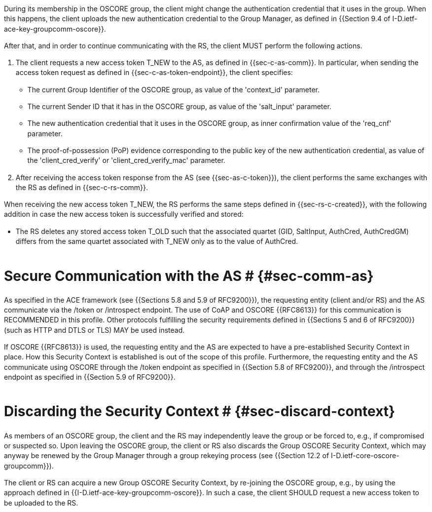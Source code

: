 During its membership in the OSCORE group, the client might change the authentication credential that it uses in the group. When this happens, the client uploads the new authentication credential to the Group Manager, as defined in {{Section 9.4 of I-D.ietf-ace-key-groupcomm-oscore}}.

After that, and in order to continue communicating with the RS, the client MUST perform the following actions.

1. The client requests a new access token T_NEW to the AS, as defined in {{sec-c-as-comm}}. In particular, when sending the access token request as defined in {{sec-c-as-token-endpoint}}, the client specifies:

   * The current Group Identifier of the OSCORE group, as value of the 'context_id' parameter.

   * The current Sender ID that it has in the OSCORE group, as value of the 'salt_input' parameter.

   * The new authentication credential that it uses in the OSCORE group, as inner confirmation value of the 'req_cnf' parameter.

   * The proof-of-possession (PoP) evidence corresponding to the public key of the new authentication credential, as value of the 'client_cred_verify' or 'client_cred_verify_mac' parameter.

2. After receiving the access token response from the AS (see {{sec-as-c-token}}), the client performs the same exchanges with the RS as defined in {{sec-c-rs-comm}}.

When receiving the new access token T_NEW, the RS performs the same steps defined in {{sec-rs-c-created}}, with the following addition in case the new access token is successfully verified and stored:

* The RS deletes any stored access token T_OLD such that the associated quartet (GID, SaltInput, AuthCred, AuthCredGM) differs from the same quartet associated with T_NEW only as to the value of AuthCred.

# Secure Communication with the AS # {#sec-comm-as}

As specified in the ACE framework (see {{Sections 5.8 and 5.9 of RFC9200}}), the requesting entity (client and/or RS) and the AS communicate via the /token or /introspect endpoint. The use of CoAP and OSCORE {{RFC8613}} for this communication is RECOMMENDED in this profile. Other protocols fulfilling the security requirements defined in {{Sections 5 and 6 of RFC9200}} (such as HTTP and DTLS or TLS) MAY be used instead.

If OSCORE {{RFC8613}} is used, the requesting entity and the AS are expected to have a pre-established Security Context in place. How this Security Context is established is out of the scope of this profile. Furthermore, the requesting entity and the AS communicate using OSCORE through the /token endpoint as specified in {{Section 5.8 of RFC9200}}, and through the /introspect endpoint as specified in {{Section 5.9 of RFC9200}}.

# Discarding the Security Context # {#sec-discard-context}

As members of an OSCORE group, the client and the RS may independently leave the group or be forced to, e.g., if compromised or suspected so. Upon leaving the OSCORE group, the client or RS also discards the Group OSCORE Security Context, which may anyway be renewed by the Group Manager through a group rekeying process (see {{Section 12.2 of I-D.ietf-core-oscore-groupcomm}}).

The client or RS can acquire a new Group OSCORE Security Context, by re-joining the OSCORE group, e.g., by using the approach defined in {{I-D.ietf-ace-key-groupcomm-oscore}}. In such a case, the client SHOULD request a new access token to be uploaded to the RS.
